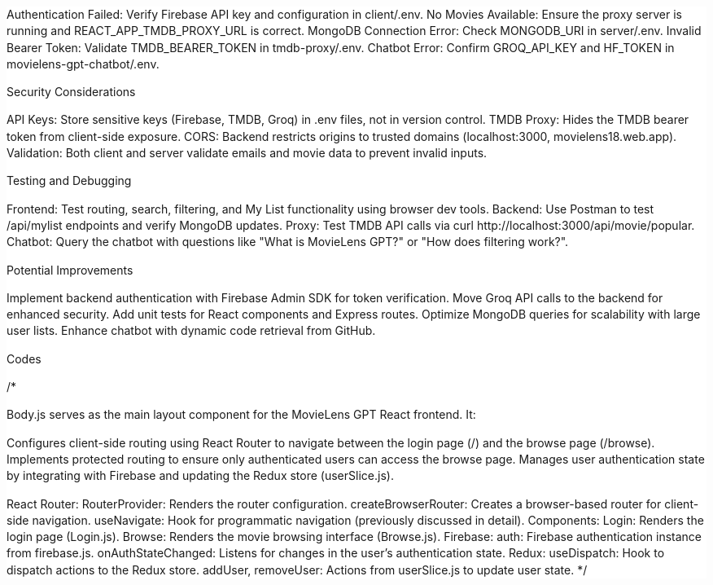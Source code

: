 Authentication Failed: Verify Firebase API key and configuration in client/.env.
No Movies Available: Ensure the proxy server is running and REACT_APP_TMDB_PROXY_URL is correct.
MongoDB Connection Error: Check MONGODB_URI in server/.env.
Invalid Bearer Token: Validate TMDB_BEARER_TOKEN in tmdb-proxy/.env.
Chatbot Error: Confirm GROQ_API_KEY and HF_TOKEN in movielens-gpt-chatbot/.env.

Security Considerations

API Keys: Store sensitive keys (Firebase, TMDB, Groq) in .env files, not in version control.
TMDB Proxy: Hides the TMDB bearer token from client-side exposure.
CORS: Backend restricts origins to trusted domains (localhost:3000, movielens18.web.app).
Validation: Both client and server validate emails and movie data to prevent invalid inputs.

Testing and Debugging

Frontend: Test routing, search, filtering, and My List functionality using browser dev tools.
Backend: Use Postman to test /api/mylist endpoints and verify MongoDB updates.
Proxy: Test TMDB API calls via curl http://localhost:3000/api/movie/popular.
Chatbot: Query the chatbot with questions like "What is MovieLens GPT?" or "How does filtering work?".

Potential Improvements

Implement backend authentication with Firebase Admin SDK for token verification.
Move Groq API calls to the backend for enhanced security.
Add unit tests for React components and Express routes.
Optimize MongoDB queries for scalability with large user lists.
Enhance chatbot with dynamic code retrieval from GitHub.

Codes

/*

Body.js serves as the main layout component for the MovieLens GPT React frontend. It:

Configures client-side routing using React Router to navigate between the login page (/) and the browse page (/browse).
Implements protected routing to ensure only authenticated users can access the browse page.
Manages user authentication state by integrating with Firebase and updating the Redux store (userSlice.js).

React Router:
RouterProvider: Renders the router configuration.
createBrowserRouter: Creates a browser-based router for client-side navigation.
useNavigate: Hook for programmatic navigation (previously discussed in detail).
Components:
Login: Renders the login page (Login.js).
Browse: Renders the movie browsing interface (Browse.js).
Firebase:
auth: Firebase authentication instance from firebase.js.
onAuthStateChanged: Listens for changes in the user’s authentication state.
Redux:
useDispatch: Hook to dispatch actions to the Redux store.
addUser, removeUser: Actions from userSlice.js to update user state.
*/
